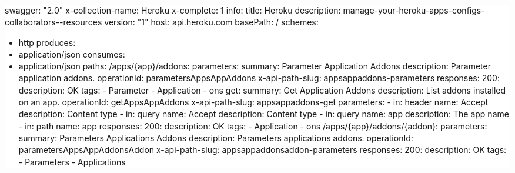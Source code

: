 swagger: "2.0"
x-collection-name: Heroku
x-complete: 1
info:
  title: Heroku
  description: manage-your-heroku-apps-configs-collaborators--resources
  version: "1"
host: api.heroku.com
basePath: /
schemes:
- http
produces:
- application/json
consumes:
- application/json
paths:
  /apps/{app}/addons:
    parameters:
      summary: Parameter Application Addons
      description: Parameter application addons.
      operationId: parametersAppsAppAddons
      x-api-path-slug: appsappaddons-parameters
      responses:
        200:
          description: OK
      tags:
      - Parameter
      - Application
      - ons
    get:
      summary: Get Application Addons
      description: List addons installed on an app.
      operationId: getAppsAppAddons
      x-api-path-slug: appsappaddons-get
      parameters:
      - in: header
        name: Accept
        description: Content type
      - in: query
        name: Accept
        description: Content type
      - in: query
        name: app
        description: The app name
      - in: path
        name: app
      responses:
        200:
          description: OK
      tags:
      - Application
      - ons
  /apps/{app}/addons/{addon}:
    parameters:
      summary: Parameters Applications Addons
      description: Parameters applications addons.
      operationId: parametersAppsAppAddonsAddon
      x-api-path-slug: appsappaddonsaddon-parameters
      responses:
        200:
          description: OK
      tags:
      - Parameters
      - Applications